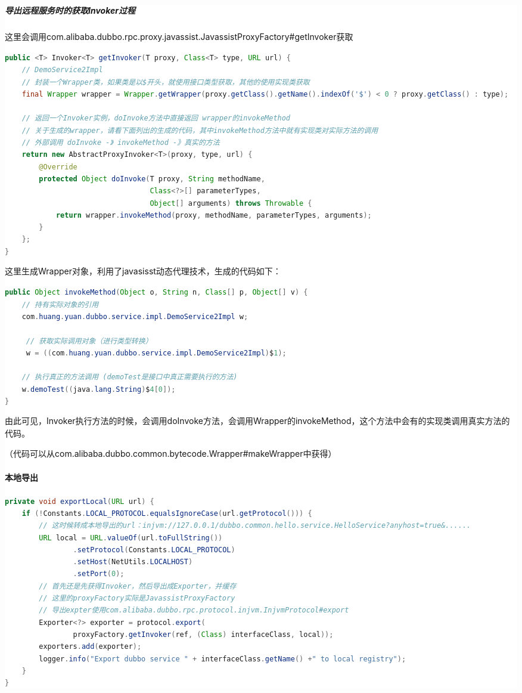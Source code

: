 

##### 导出远程服务时的获取Invoker过程

这里会调用com.alibaba.dubbo.rpc.proxy.javassist.JavassistProxyFactory#getInvoker获取

```java
public <T> Invoker<T> getInvoker(T proxy, Class<T> type, URL url) {
    // DemoService2Impl
    // 封装一个Wrapper类，如果类是以$开头，就使用接口类型获取，其他的使用实现类获取  
    final Wrapper wrapper = Wrapper.getWrapper(proxy.getClass().getName().indexOf('$') < 0 ? proxy.getClass() : type);
    
    // 返回一个Invoker实例，doInvoke方法中直接返回 wrapper的invokeMethod
    // 关于生成的wrapper，请看下面列出的生成的代码，其中invokeMethod方法中就有实现类对实际方法的调用
    // 外部调用 doInvoke -》 invokeMethod -》真实的方法
    return new AbstractProxyInvoker<T>(proxy, type, url) {
        @Override
        protected Object doInvoke(T proxy, String methodName, 
                                  Class<?>[] parameterTypes, 
                                  Object[] arguments) throws Throwable {
            return wrapper.invokeMethod(proxy, methodName, parameterTypes, arguments);
        }
    };
}
```



这里生成Wrapper对象，利用了javasisst动态代理技术，生成的代码如下：

```java
public Object invokeMethod(Object o, String n, Class[] p, Object[] v) { 
    // 持有实际对象的引用
    com.huang.yuan.dubbo.service.impl.DemoService2Impl w; 
    
     // 获取实际调用对象（进行类型转换）
     w = ((com.huang.yuan.dubbo.service.impl.DemoService2Impl)$1); 
    
    // 执行真正的方法调用 (demoTest是接口中真正需要执行的方法)
    w.demoTest((java.lang.String)$4[0]);                                                                                                                 }
```

由此可见，Invoker执行方法的时候，会调用doInvoke方法，会调用Wrapper的invokeMethod，这个方法中会有的实现类调用真实方法的代码。

（代码可以从com.alibaba.dubbo.common.bytecode.Wrapper#makeWrapper中获得）



#### 本地导出

```java
private void exportLocal(URL url) {
    if (!Constants.LOCAL_PROTOCOL.equalsIgnoreCase(url.getProtocol())) {
    	// 这时候转成本地导出的url：injvm://127.0.0.1/dubbo.common.hello.service.HelloService?anyhost=true&......
        URL local = URL.valueOf(url.toFullString())
                .setProtocol(Constants.LOCAL_PROTOCOL)
                .setHost(NetUtils.LOCALHOST)
                .setPort(0);
        // 首先还是先获得Invoker，然后导出成Exporter，并缓存
        // 这里的proxyFactory实际是JavassistProxyFactory
        // 导出expter使用com.alibaba.dubbo.rpc.protocol.injvm.InjvmProtocol#export
        Exporter<?> exporter = protocol.export(
                proxyFactory.getInvoker(ref, (Class) interfaceClass, local));
        exporters.add(exporter);
        logger.info("Export dubbo service " + interfaceClass.getName() +" to local registry");
    }
}
```
